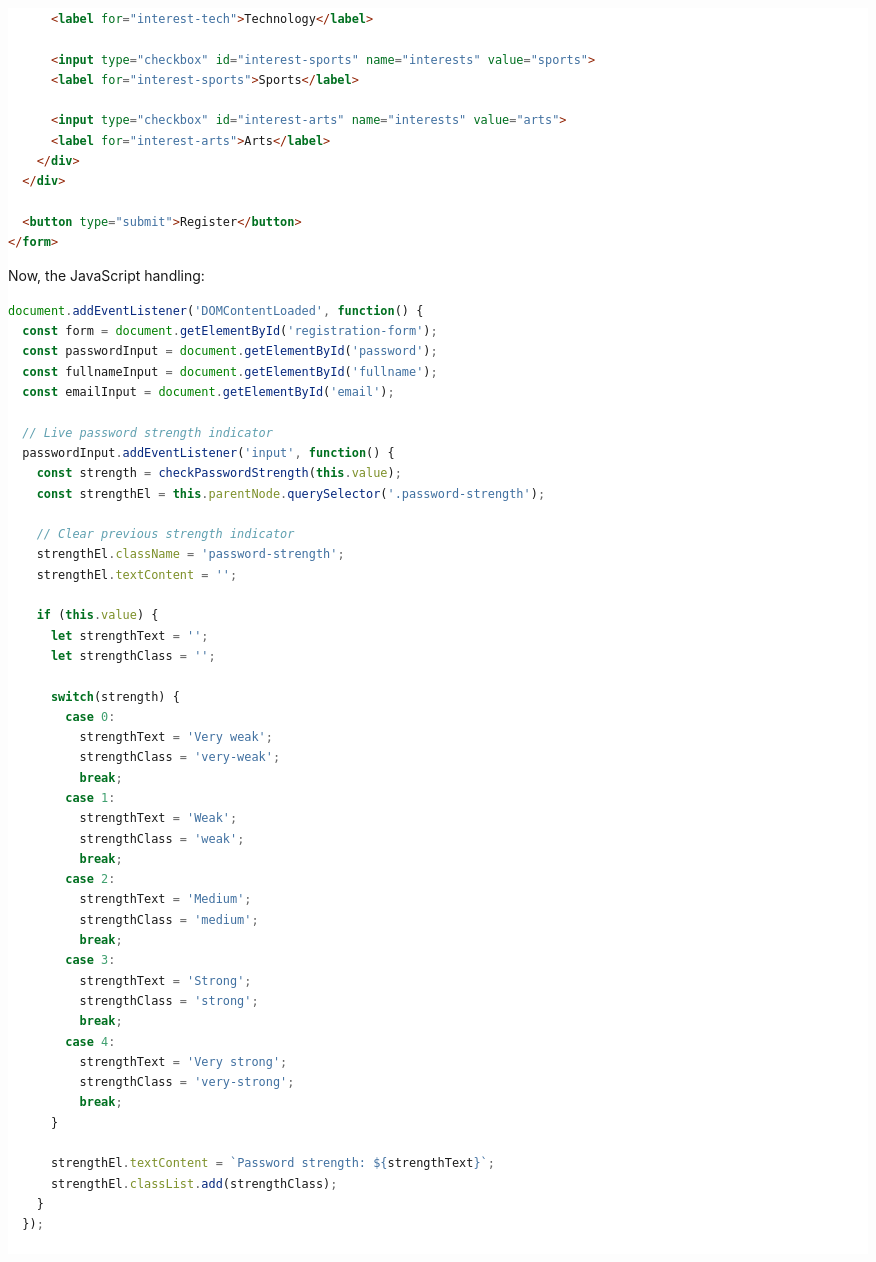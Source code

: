 ```html
      <label for="interest-tech">Technology</label>
    
      <input type="checkbox" id="interest-sports" name="interests" value="sports">
      <label for="interest-sports">Sports</label>
    
      <input type="checkbox" id="interest-arts" name="interests" value="arts">
      <label for="interest-arts">Arts</label>
    </div>
  </div>
  
  <button type="submit">Register</button>
</form>
```

Now, the JavaScript handling:

```javascript
document.addEventListener('DOMContentLoaded', function() {
  const form = document.getElementById('registration-form');
  const passwordInput = document.getElementById('password');
  const fullnameInput = document.getElementById('fullname');
  const emailInput = document.getElementById('email');
  
  // Live password strength indicator
  passwordInput.addEventListener('input', function() {
    const strength = checkPasswordStrength(this.value);
    const strengthEl = this.parentNode.querySelector('.password-strength');
  
    // Clear previous strength indicator
    strengthEl.className = 'password-strength';
    strengthEl.textContent = '';
  
    if (this.value) {
      let strengthText = '';
      let strengthClass = '';
    
      switch(strength) {
        case 0:
          strengthText = 'Very weak';
          strengthClass = 'very-weak';
          break;
        case 1:
          strengthText = 'Weak';
          strengthClass = 'weak';
          break;
        case 2:
          strengthText = 'Medium';
          strengthClass = 'medium';
          break;
        case 3:
          strengthText = 'Strong';
          strengthClass = 'strong';
          break;
        case 4:
          strengthText = 'Very strong';
          strengthClass = 'very-strong';
          break;
      }
    
      strengthEl.textContent = `Password strength: ${strengthText}`;
      strengthEl.classList.add(strengthClass);
    }
  });
  
```